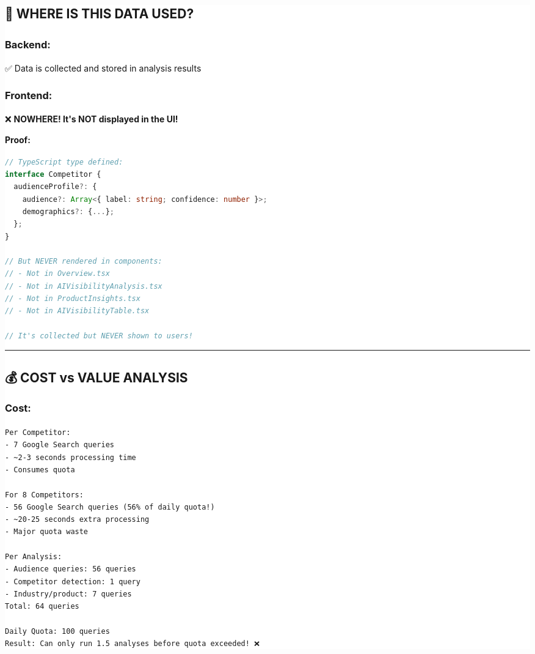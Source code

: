 ## 🎯 **WHERE IS THIS DATA USED?**

### **Backend:**
✅ Data is collected and stored in analysis results

### **Frontend:**
❌ **NOWHERE! It's NOT displayed in the UI!**

**Proof:**
```typescript
// TypeScript type defined:
interface Competitor {
  audienceProfile?: {
    audience?: Array<{ label: string; confidence: number }>;
    demographics?: {...};
  };
}

// But NEVER rendered in components:
// - Not in Overview.tsx
// - Not in AIVisibilityAnalysis.tsx
// - Not in ProductInsights.tsx
// - Not in AIVisibilityTable.tsx

// It's collected but NEVER shown to users!
```

---

## 💰 **COST vs VALUE ANALYSIS**

### **Cost:**

```
Per Competitor:
- 7 Google Search queries
- ~2-3 seconds processing time
- Consumes quota

For 8 Competitors:
- 56 Google Search queries (56% of daily quota!)
- ~20-25 seconds extra processing
- Major quota waste

Per Analysis:
- Audience queries: 56 queries
- Competitor detection: 1 query
- Industry/product: 7 queries
Total: 64 queries

Daily Quota: 100 queries
Result: Can only run 1.5 analyses before quota exceeded! ❌
```
